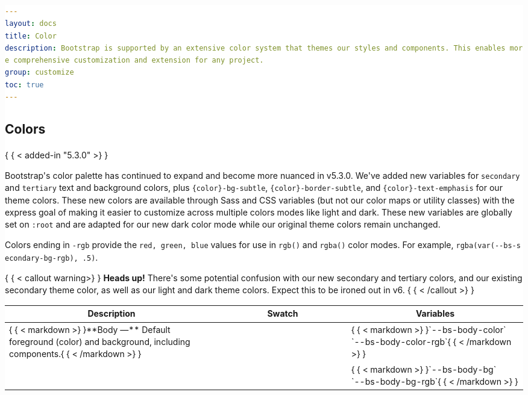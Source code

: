 ```yaml
---
layout: docs
title: Color
description: Bootstrap is supported by an extensive color system that themes our styles and components. This enables more comprehensive customization and extension for any project.
group: customize
toc: true
---
```


## Colors

{ { < added-in "5.3.0" >} }

Bootstrap's color palette has continued to expand and become more nuanced in
v5.3.0. We've added new variables for `secondary` and `tertiary` text and
background colors, plus `{color}-bg-subtle`, `{color}-border-subtle`, and
`{color}-text-emphasis` for our theme colors. These new colors are available
through Sass and CSS variables (but not our color maps or utility classes) with
the express goal of making it easier to customize across multiple colors modes
like light and dark. These new variables are globally set on `:root` and are
adapted for our new dark color mode while our original theme colors remain
unchanged.

Colors ending in `-rgb` provide the `red, green, blue` values for use in `rgb()`
and `rgba()` color modes. For example, `rgba(var(--bs-secondary-bg-rgb), .5)`.

{ { < callout warning>} }
**Heads up!** There's some potential confusion with our new secondary and
tertiary colors, and our existing secondary theme color, as well as our light
and dark theme colors. Expect this to be ironed out in v6.
{ { < /callout >} }

<div class="table-responsive">
  <table class="table table-swatches">
    <thead>
      <tr>
        <th style="width: 340px;">Description</th>
        <th style="width: 200px;" class="ps-0">Swatch</th>
        <th>Variables</th>
      </tr>
    </thead>
    <tbody>
      <tr>
        <td rowspan="2">
          { { < markdown >} }**Body —** Default foreground (color) and background, including components.{ { < /markdown >} }
        </td>
        <td class="ps-0">
          <div class="p-3 rounded-2" style="background-color: var(--bs-body-color);">&nbsp;</div>
        </td>
        <td>
          { { < markdown >} }`--bs-body-color`<br>`--bs-body-color-rgb`{ { < /markdown >} }
        </td>
      </tr>
      <tr>
        <td>
          <div class="p-3 rounded-2 border" style="background-color: var(--bs-body-bg);">&nbsp;</div>
        </td>
        <td>
          { { < markdown >} }`--bs-body-bg`<br>`--bs-body-bg-rgb`{ { < /markdown >} }
        </td>
      </tr>
      <tr>